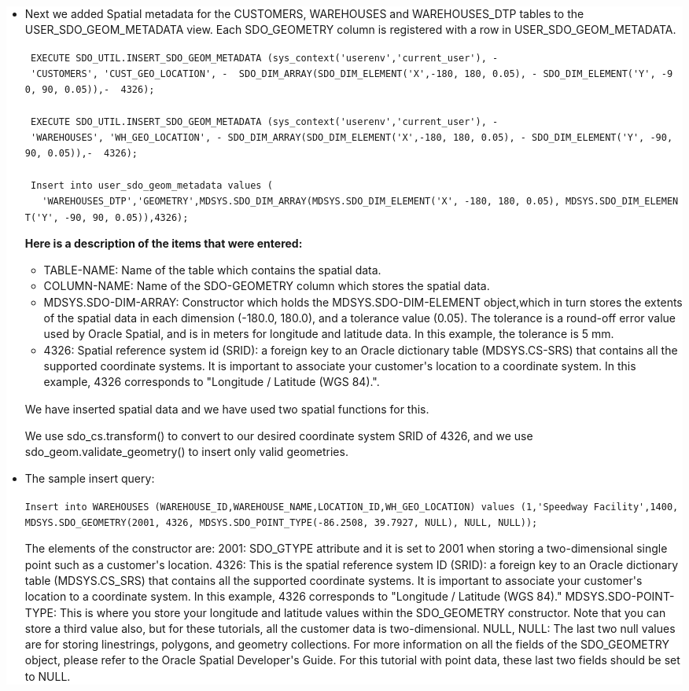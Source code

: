* Next we added Spatial metadata for the CUSTOMERS, WAREHOUSES and WAREHOUSES\_DTP tables to the USER\_SDO\_GEOM\_METADATA view. Each SDO\_GEOMETRY column is registered with a row in USER\_SDO\_GEOM\_METADATA.

    ````
     EXECUTE SDO_UTIL.INSERT_SDO_GEOM_METADATA (sys_context('userenv','current_user'), -
     'CUSTOMERS', 'CUST_GEO_LOCATION', -  SDO_DIM_ARRAY(SDO_DIM_ELEMENT('X',-180, 180, 0.05), - SDO_DIM_ELEMENT('Y', -90, 90, 0.05)),-  4326);

     EXECUTE SDO_UTIL.INSERT_SDO_GEOM_METADATA (sys_context('userenv','current_user'), -
     'WAREHOUSES', 'WH_GEO_LOCATION', - SDO_DIM_ARRAY(SDO_DIM_ELEMENT('X',-180, 180, 0.05), - SDO_DIM_ELEMENT('Y', -90, 90, 0.05)),-  4326);

     Insert into user_sdo_geom_metadata values (
       'WAREHOUSES_DTP','GEOMETRY',MDSYS.SDO_DIM_ARRAY(MDSYS.SDO_DIM_ELEMENT('X', -180, 180, 0.05), MDSYS.SDO_DIM_ELEMENT('Y', -90, 90, 0.05)),4326);
    ````

    **Here is a description of the items that were entered:**

    -	TABLE-NAME: Name of the table which contains the spatial data.
    -	COLUMN-NAME: Name of the SDO-GEOMETRY column which stores the spatial data.
    -	 MDSYS.SDO-DIM-ARRAY: Constructor which holds the MDSYS.SDO-DIM-ELEMENT object,which in turn stores the extents of the spatial data  in each dimension (-180.0, 180.0), and a tolerance value (0.05). The tolerance is a round-off error value used by Oracle Spatial, and is in meters for longitude and latitude data. In this example, the tolerance is 5 mm.
    -	4326: Spatial reference system id (SRID): a foreign key to an Oracle dictionary table  (MDSYS.CS-SRS) that contains all the   supported coordinate systems. It is important to associate your customer's location to a coordinate system. In this example, 4326 corresponds to "Longitude / Latitude (WGS 84).".

    We have inserted spatial data and we have used two spatial functions for this.

    We use sdo\_cs.transform() to convert to our desired coordinate system SRID of 4326, and we use sdo\_geom.validate\_geometry() to insert only valid geometries.

* The sample insert query:
    ````
    Insert into WAREHOUSES (WAREHOUSE_ID,WAREHOUSE_NAME,LOCATION_ID,WH_GEO_LOCATION) values (1,'Speedway Facility',1400,MDSYS.SDO_GEOMETRY(2001, 4326, MDSYS.SDO_POINT_TYPE(-86.2508, 39.7927, NULL), NULL, NULL));
    ````

    The elements of the constructor are:
    2001: SDO\_GTYPE attribute and it is set to 2001 when storing a two-dimensional single point such as a customer's location.
    4326: This is the spatial reference system ID (SRID): a foreign key to an Oracle dictionary table (MDSYS.CS\_SRS) that contains all the supported coordinate systems. It is important to associate your customer's location to a coordinate system. In this example, 4326 corresponds to "Longitude / Latitude (WGS 84)."
    MDSYS.SDO-POINT-TYPE: This is where you store your longitude and latitude values within the SDO\_GEOMETRY constructor. Note that you can store a third value also, but for these tutorials, all the customer data is two-dimensional.
    NULL, NULL: The last two null values are for storing linestrings, polygons, and geometry collections. For more information on all the fields of the SDO\_GEOMETRY object, please refer to the Oracle Spatial Developer's Guide. For this tutorial with point data, these last two fields should be set to NULL.
